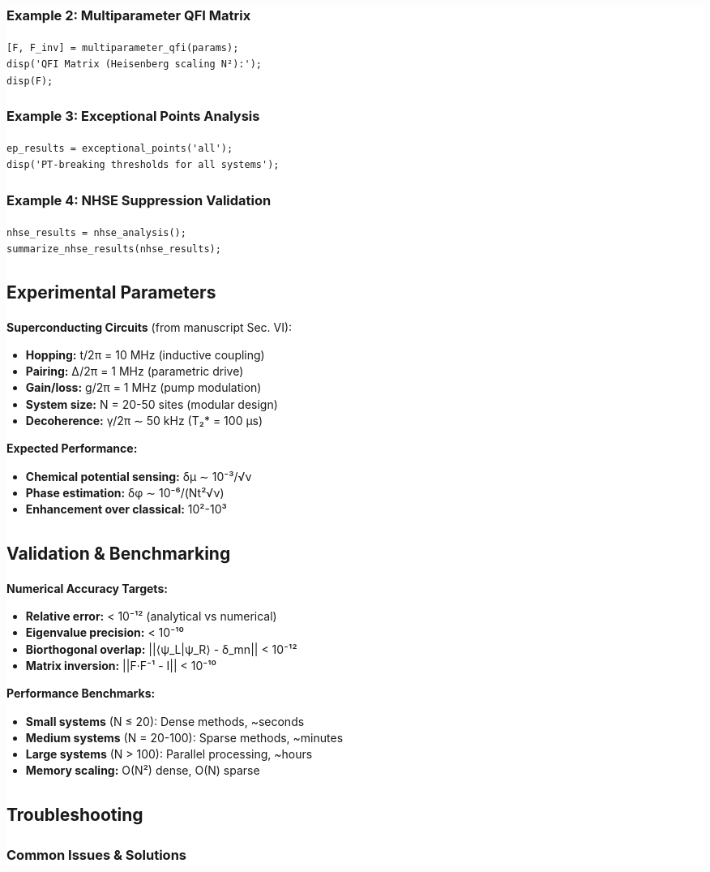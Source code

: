 ### Example 2: Multiparameter QFI Matrix
```
[F, F_inv] = multiparameter_qfi(params);
disp('QFI Matrix (Heisenberg scaling N²):');
disp(F);
```

### Example 3: Exceptional Points Analysis  
```
ep_results = exceptional_points('all');
disp('PT-breaking thresholds for all systems');
```

### Example 4: NHSE Suppression Validation
```
nhse_results = nhse_analysis();
summarize_nhse_results(nhse_results);
```

## Experimental Parameters

**Superconducting Circuits** (from manuscript Sec. VI):
- **Hopping:** t/2π = 10 MHz (inductive coupling)
- **Pairing:** Δ/2π = 1 MHz (parametric drive)  
- **Gain/loss:** g/2π = 1 MHz (pump modulation)
- **System size:** N = 20-50 sites (modular design)
- **Decoherence:** γ/2π ∼ 50 kHz (T₂* = 100 μs)

**Expected Performance:**
- **Chemical potential sensing:** δμ ∼ 10⁻³/√ν
- **Phase estimation:** δφ ∼ 10⁻⁶/(Nt²√ν)
- **Enhancement over classical:** 10²-10³

## Validation & Benchmarking

**Numerical Accuracy Targets:**
- **Relative error:** < 10⁻¹² (analytical vs numerical)
- **Eigenvalue precision:** < 10⁻¹⁰ 
- **Biorthogonal overlap:** ||⟨ψ_L|ψ_R⟩ - δ_mn|| < 10⁻¹²
- **Matrix inversion:** ||F·F⁻¹ - I|| < 10⁻¹⁰

**Performance Benchmarks:**
- **Small systems** (N ≤ 20): Dense methods, ~seconds
- **Medium systems** (N = 20-100): Sparse methods, ~minutes  
- **Large systems** (N > 100): Parallel processing, ~hours
- **Memory scaling:** O(N²) dense, O(N) sparse

## Troubleshooting

### Common Issues & Solutions
